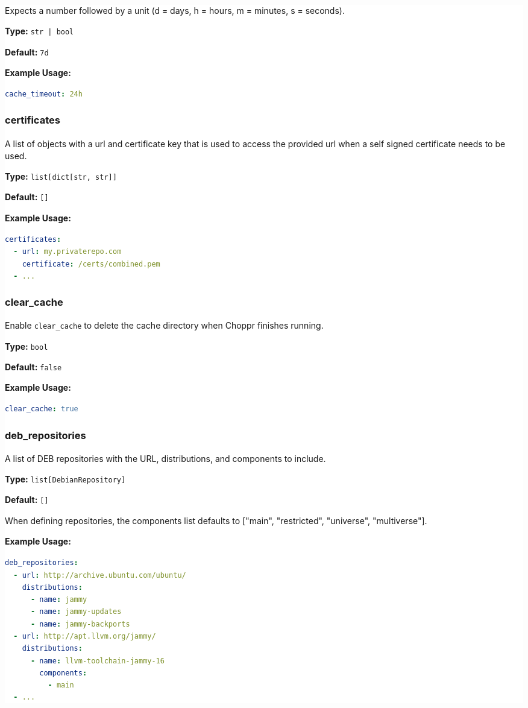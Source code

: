 Expects a number followed by a unit (d = days, h = hours, m = minutes, s = seconds).

**Type:** `str | bool`

**Default:** `7d`

**Example Usage:**
```yml
cache_timeout: 24h
```

### certificates

A list of objects with a url and certificate key that is used to access the provided url when a self signed certificate
needs to be used.

**Type:** `list[dict[str, str]]`

**Default:** `[]`

**Example Usage:**
```yml
certificates:
  - url: my.privaterepo.com
    certificate: /certs/combined.pem
  - ...
```

### clear_cache

Enable `clear_cache` to delete the cache directory when Choppr finishes running.

**Type:** `bool`

**Default:** `false`

**Example Usage:**
```yml
clear_cache: true
```

### deb_repositories

A list of DEB repositories with the URL, distributions, and components to include.

**Type:** `list[DebianRepository]`

**Default:** `[]`

When defining repositories, the components list defaults to ["main", "restricted", "universe", "multiverse"].

**Example Usage:**
```yml
deb_repositories:
  - url: http://archive.ubuntu.com/ubuntu/
    distributions:
      - name: jammy
      - name: jammy-updates
      - name: jammy-backports
  - url: http://apt.llvm.org/jammy/
    distributions:
      - name: llvm-toolchain-jammy-16
        components:
          - main
  - ...
```
